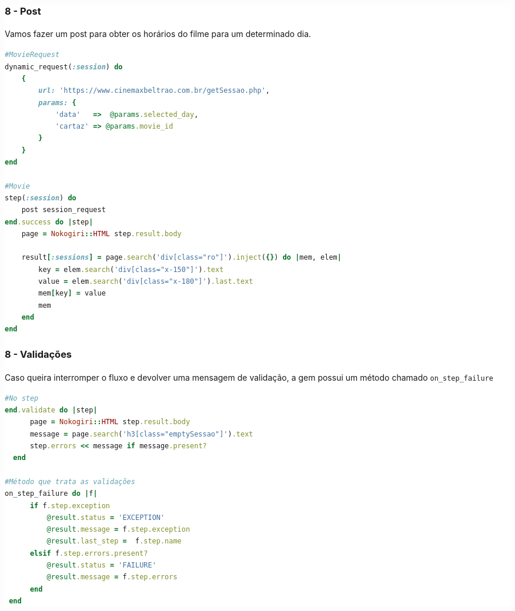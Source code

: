 ```ruby
```

### 8 - Post

Vamos fazer um post para obter os horários do filme para um determinado dia.

```ruby
#MovieRequest
dynamic_request(:session) do
	{
		url: 'https://www.cinemaxbeltrao.com.br/getSessao.php',
		params: {
			'data'	 =>  @params.selected_day,
			'cartaz' => @params.movie_id
		}	
	}
end

#Movie
step(:session) do 
    post session_request
end.success do |step|
    page = Nokogiri::HTML step.result.body

    result[:sessions] = page.search('div[class="ro"]').inject({}) do |mem, elem|
        key = elem.search('div[class="x-150"]').text
        value = elem.search('div[class="x-180"]').last.text
        mem[key] = value
        mem
    end
end
```

### 8 - Validações

Caso queira interromper o fluxo e devolver uma mensagem de validação, a gem possui um método chamado `on_step_failure`

```ruby
#No step
end.validate do |step|
      page = Nokogiri::HTML step.result.body
      message = page.search('h3[class="emptySessao"]').text
      step.errors << message if message.present?
  end

#Método que trata as validações
on_step_failure do |f|
      if f.step.exception
          @result.status = 'EXCEPTION'
          @result.message = f.step.exception
          @result.last_step =  f.step.name
      elsif f.step.errors.present?
          @result.status = 'FAILURE'
          @result.message = f.step.errors
      end
 end
```